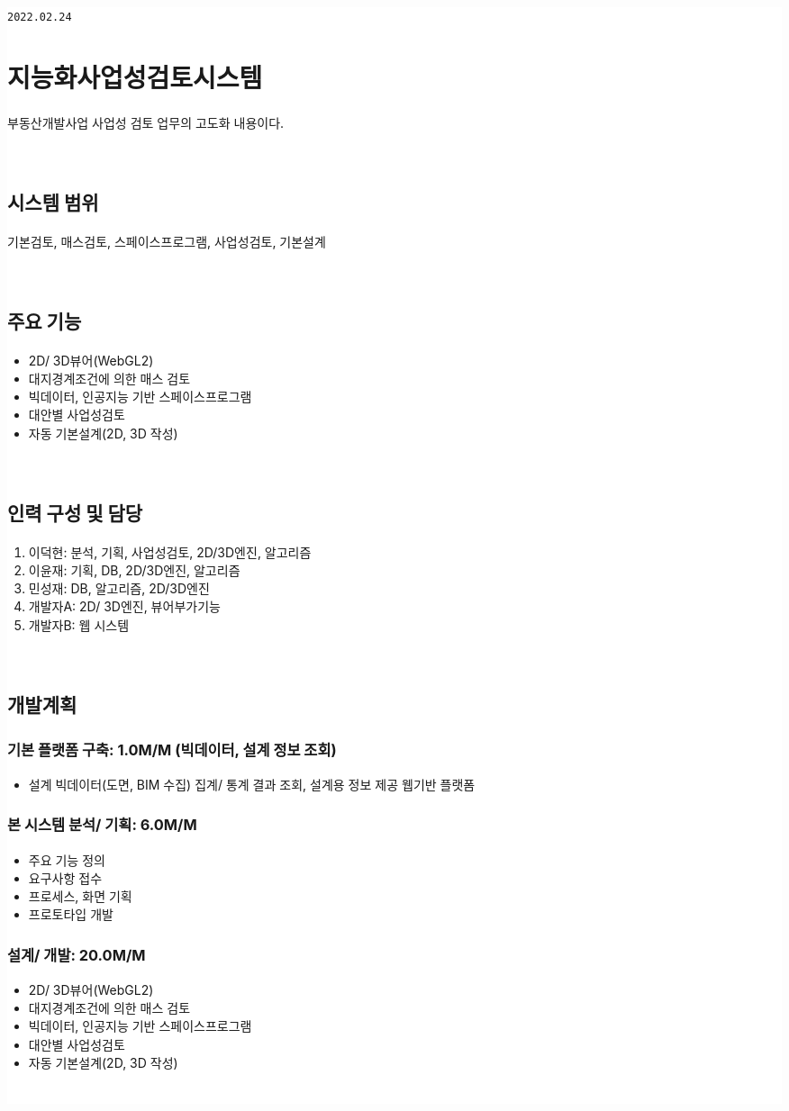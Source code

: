 `2022.02.24`

# 지능화사업성검토시스템
부동산개발사업 사업성 검토 업무의 고도화 내용이다.

<br>

## 시스템 범위
기본검토, 매스검토, 스페이스프로그램, 사업성검토, 기본설계

<br>

## 주요 기능
- 2D/ 3D뷰어(WebGL2)
- 대지경계조건에 의한 매스 검토
- 빅데이터, 인공지능 기반 스페이스프로그램
- 대안별 사업성검토
- 자동 기본설계(2D, 3D 작성)

<br>

## 인력 구성 및 담당
1. 이덕현: 분석, 기획, 사업성검토, 2D/3D엔진, 알고리즘
2. 이윤재: 기획, DB, 2D/3D엔진, 알고리즘
3. 민성재: DB, 알고리즘, 2D/3D엔진
4. 개발자A: 2D/ 3D엔진, 뷰어부가기능
4. 개발자B: 웹 시스템

<br>

## 개발계획
### 기본 플랫폼 구축: 1.0M/M  (빅데이터, 설계 정보 조회)
- 설계 빅데이터(도면, BIM 수집) 집계/ 통계 결과 조회, 설계용 정보 제공 웹기반 플랫폼

### 본 시스템 분석/ 기획: 6.0M/M
- 주요 기능 정의
- 요구사항 접수
- 프로세스, 화면 기획
- 프로토타입 개발

### 설계/ 개발: 20.0M/M
- 2D/ 3D뷰어(WebGL2)
- 대지경계조건에 의한 매스 검토
- 빅데이터, 인공지능 기반 스페이스프로그램
- 대안별 사업성검토
- 자동 기본설계(2D, 3D 작성)

<br>
